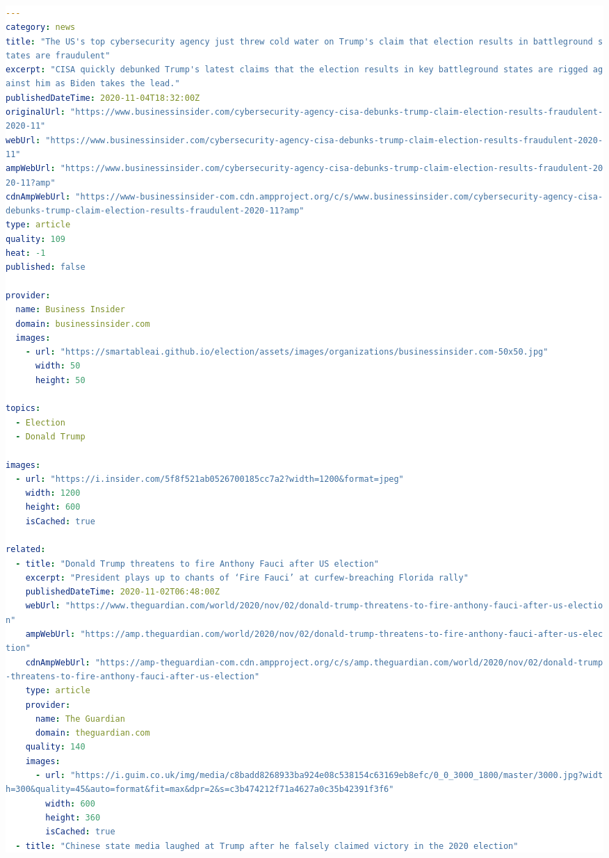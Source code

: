 ```yaml
---
category: news
title: "The US's top cybersecurity agency just threw cold water on Trump's claim that election results in battleground states are fraudulent"
excerpt: "CISA quickly debunked Trump's latest claims that the election results in key battleground states are rigged against him as Biden takes the lead."
publishedDateTime: 2020-11-04T18:32:00Z
originalUrl: "https://www.businessinsider.com/cybersecurity-agency-cisa-debunks-trump-claim-election-results-fraudulent-2020-11"
webUrl: "https://www.businessinsider.com/cybersecurity-agency-cisa-debunks-trump-claim-election-results-fraudulent-2020-11"
ampWebUrl: "https://www.businessinsider.com/cybersecurity-agency-cisa-debunks-trump-claim-election-results-fraudulent-2020-11?amp"
cdnAmpWebUrl: "https://www-businessinsider-com.cdn.ampproject.org/c/s/www.businessinsider.com/cybersecurity-agency-cisa-debunks-trump-claim-election-results-fraudulent-2020-11?amp"
type: article
quality: 109
heat: -1
published: false

provider:
  name: Business Insider
  domain: businessinsider.com
  images:
    - url: "https://smartableai.github.io/election/assets/images/organizations/businessinsider.com-50x50.jpg"
      width: 50
      height: 50

topics:
  - Election
  - Donald Trump

images:
  - url: "https://i.insider.com/5f8f521ab0526700185cc7a2?width=1200&format=jpeg"
    width: 1200
    height: 600
    isCached: true

related:
  - title: "Donald Trump threatens to fire Anthony Fauci after US election"
    excerpt: "President plays up to chants of ‘Fire Fauci’ at curfew-breaching Florida rally"
    publishedDateTime: 2020-11-02T06:48:00Z
    webUrl: "https://www.theguardian.com/world/2020/nov/02/donald-trump-threatens-to-fire-anthony-fauci-after-us-election"
    ampWebUrl: "https://amp.theguardian.com/world/2020/nov/02/donald-trump-threatens-to-fire-anthony-fauci-after-us-election"
    cdnAmpWebUrl: "https://amp-theguardian-com.cdn.ampproject.org/c/s/amp.theguardian.com/world/2020/nov/02/donald-trump-threatens-to-fire-anthony-fauci-after-us-election"
    type: article
    provider:
      name: The Guardian
      domain: theguardian.com
    quality: 140
    images:
      - url: "https://i.guim.co.uk/img/media/c8badd8268933ba924e08c538154c63169eb8efc/0_0_3000_1800/master/3000.jpg?width=300&quality=45&auto=format&fit=max&dpr=2&s=c3b474212f71a4627a0c35b42391f3f6"
        width: 600
        height: 360
        isCached: true
  - title: "Chinese state media laughed at Trump after he falsely claimed victory in the 2020 election"
```